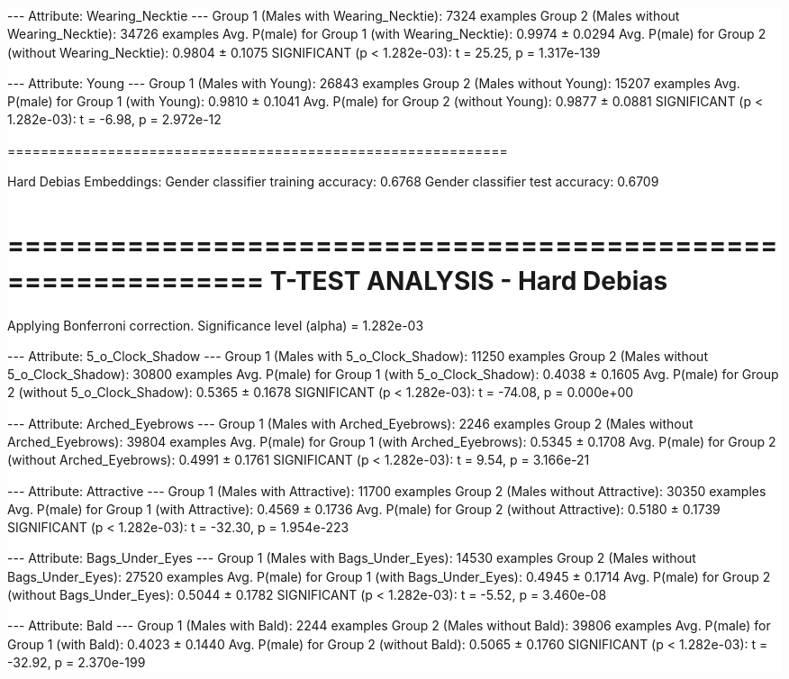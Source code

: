 --- Attribute: Wearing_Necktie ---
Group 1 (Males with Wearing_Necktie): 7324 examples
Group 2 (Males without Wearing_Necktie): 34726 examples
Avg. P(male) for Group 1 (with Wearing_Necktie): 0.9974 ± 0.0294
Avg. P(male) for Group 2 (without Wearing_Necktie): 0.9804 ± 0.1075
SIGNIFICANT (p < 1.282e-03): t = 25.25, p = 1.317e-139

--- Attribute: Young ---
Group 1 (Males with Young): 26843 examples
Group 2 (Males without Young): 15207 examples
Avg. P(male) for Group 1 (with Young): 0.9810 ± 0.1041
Avg. P(male) for Group 2 (without Young): 0.9877 ± 0.0881
SIGNIFICANT (p < 1.282e-03): t = -6.98, p = 2.972e-12

============================================================

Hard Debias Embeddings:
Gender classifier training accuracy: 0.6768
Gender classifier test accuracy:     0.6709

============================================================
T-TEST ANALYSIS - Hard Debias
============================================================
Applying Bonferroni correction. Significance level (alpha) = 1.282e-03

--- Attribute: 5_o_Clock_Shadow ---
Group 1 (Males with 5_o_Clock_Shadow): 11250 examples
Group 2 (Males without 5_o_Clock_Shadow): 30800 examples
Avg. P(male) for Group 1 (with 5_o_Clock_Shadow): 0.4038 ± 0.1605
Avg. P(male) for Group 2 (without 5_o_Clock_Shadow): 0.5365 ± 0.1678
SIGNIFICANT (p < 1.282e-03): t = -74.08, p = 0.000e+00

--- Attribute: Arched_Eyebrows ---
Group 1 (Males with Arched_Eyebrows): 2246 examples
Group 2 (Males without Arched_Eyebrows): 39804 examples
Avg. P(male) for Group 1 (with Arched_Eyebrows): 0.5345 ± 0.1708
Avg. P(male) for Group 2 (without Arched_Eyebrows): 0.4991 ± 0.1761
SIGNIFICANT (p < 1.282e-03): t = 9.54, p = 3.166e-21

--- Attribute: Attractive ---
Group 1 (Males with Attractive): 11700 examples
Group 2 (Males without Attractive): 30350 examples
Avg. P(male) for Group 1 (with Attractive): 0.4569 ± 0.1736
Avg. P(male) for Group 2 (without Attractive): 0.5180 ± 0.1739
SIGNIFICANT (p < 1.282e-03): t = -32.30, p = 1.954e-223

--- Attribute: Bags_Under_Eyes ---
Group 1 (Males with Bags_Under_Eyes): 14530 examples
Group 2 (Males without Bags_Under_Eyes): 27520 examples
Avg. P(male) for Group 1 (with Bags_Under_Eyes): 0.4945 ± 0.1714
Avg. P(male) for Group 2 (without Bags_Under_Eyes): 0.5044 ± 0.1782
SIGNIFICANT (p < 1.282e-03): t = -5.52, p = 3.460e-08

--- Attribute: Bald ---
Group 1 (Males with Bald): 2244 examples
Group 2 (Males without Bald): 39806 examples
Avg. P(male) for Group 1 (with Bald): 0.4023 ± 0.1440
Avg. P(male) for Group 2 (without Bald): 0.5065 ± 0.1760
SIGNIFICANT (p < 1.282e-03): t = -32.92, p = 2.370e-199
